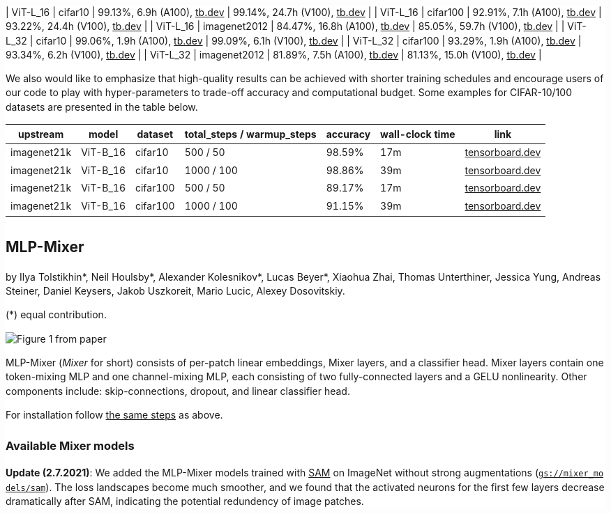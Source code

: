 | ViT-L_16     | cifar10      | 99.13%, 6.9h (A100), [tb.dev](https://tensorboard.dev/experiment/nwXQNjudRJW3dtQzhPZwwA/#scalars&regexInput=%5EViT-L_16/cifar10/do_0.0&_smoothingWeight=0)          | 99.14%, 24.7h (V100), [tb.dev](https://tensorboard.dev/experiment/nwXQNjudRJW3dtQzhPZwwA/#scalars&regexInput=%5EViT-L_16/cifar10/do_0.1&_smoothingWeight=0)          |
| ViT-L_16     | cifar100     | 92.91%, 7.1h (A100), [tb.dev](https://tensorboard.dev/experiment/nwXQNjudRJW3dtQzhPZwwA/#scalars&regexInput=%5EViT-L_16/cifar100/do_0.0&_smoothingWeight=0)         | 93.22%, 24.4h (V100), [tb.dev](https://tensorboard.dev/experiment/nwXQNjudRJW3dtQzhPZwwA/#scalars&regexInput=%5EViT-L_16/cifar100/do_0.1&_smoothingWeight=0)         |
| ViT-L_16     | imagenet2012 | 84.47%, 16.8h (A100), [tb.dev](https://tensorboard.dev/experiment/nwXQNjudRJW3dtQzhPZwwA/#scalars&regexInput=%5EViT-L_16/imagenet2012/do_0.0&_smoothingWeight=0)    | 85.05%, 59.7h (V100), [tb.dev](https://tensorboard.dev/experiment/nwXQNjudRJW3dtQzhPZwwA/#scalars&regexInput=%5EViT-L_16/imagenet2012/do_0.1&_smoothingWeight=0)     |
| ViT-L_32     | cifar10      | 99.06%, 1.9h (A100), [tb.dev](https://tensorboard.dev/experiment/nwXQNjudRJW3dtQzhPZwwA/#scalars&regexInput=%5EViT-L_32/cifar10/do_0.0&_smoothingWeight=0)          | 99.09%, 6.1h (V100), [tb.dev](https://tensorboard.dev/experiment/nwXQNjudRJW3dtQzhPZwwA/#scalars&regexInput=%5EViT-L_32/cifar10/do_0.1&_smoothingWeight=0)           |
| ViT-L_32     | cifar100     | 93.29%, 1.9h (A100), [tb.dev](https://tensorboard.dev/experiment/nwXQNjudRJW3dtQzhPZwwA/#scalars&regexInput=%5EViT-L_32/cifar100/do_0.0&_smoothingWeight=0)         | 93.34%, 6.2h (V100), [tb.dev](https://tensorboard.dev/experiment/nwXQNjudRJW3dtQzhPZwwA/#scalars&regexInput=%5EViT-L_32/cifar100/do_0.1&_smoothingWeight=0)          |
| ViT-L_32     | imagenet2012 | 81.89%, 7.5h (A100), [tb.dev](https://tensorboard.dev/experiment/nwXQNjudRJW3dtQzhPZwwA/#scalars&regexInput=%5EViT-L_32/imagenet2012/do_0.0&_smoothingWeight=0)     | 81.13%, 15.0h (V100), [tb.dev](https://tensorboard.dev/experiment/nwXQNjudRJW3dtQzhPZwwA/#scalars&regexInput=%5EViT-L_32/imagenet2012/do_0.1&_smoothingWeight=0)     |

We also would like to emphasize that high-quality results can be achieved with
shorter training schedules and encourage users of our code to play with
hyper-parameters to trade-off accuracy and computational budget.
Some examples for CIFAR-10/100 datasets are presented in the table below.

| upstream    | model    | dataset      | total_steps / warmup_steps  | accuracy | wall-clock time |                                                                         link |
| ----------- | -------- | ------------ | --------------------------- | -------- | --------------- | ---------------------------------------------------------------------------- |
| imagenet21k | ViT-B_16 | cifar10      | 500 / 50                    |   98.59% |             17m | [tensorboard.dev](https://tensorboard.dev/experiment/QgkpiW53RPmjkabe1ME31g/) |
| imagenet21k | ViT-B_16 | cifar10      | 1000 / 100                  |   98.86% |             39m | [tensorboard.dev](https://tensorboard.dev/experiment/w8DQkDeJTOqJW5js80gOQg/) |
| imagenet21k | ViT-B_16 | cifar100     | 500 / 50                    |   89.17% |             17m | [tensorboard.dev](https://tensorboard.dev/experiment/5hM4GrnAR0KEZg725Ewnqg/) |
| imagenet21k | ViT-B_16 | cifar100     | 1000 / 100                  |   91.15% |             39m | [tensorboard.dev](https://tensorboard.dev/experiment/QLQTaaIoT9uEcAjtA0eRwg/) |


## MLP-Mixer

by Ilya Tolstikhin\*, Neil Houlsby\*, Alexander Kolesnikov\*, Lucas Beyer\*,
Xiaohua Zhai, Thomas Unterthiner, Jessica Yung, Andreas Steiner, Daniel Keysers,
Jakob Uszkoreit, Mario Lucic, Alexey Dosovitskiy.

(\*) equal contribution.

![Figure 1 from paper](mixer_figure.png)

MLP-Mixer (*Mixer* for short) consists of per-patch linear embeddings, Mixer
layers, and a classifier head. Mixer layers contain one token-mixing MLP and one
channel-mixing MLP, each consisting of two fully-connected layers and a GELU
nonlinearity. Other components include: skip-connections, dropout, and linear
classifier head.

For installation follow [the same steps](#installation) as above.

### Available Mixer models

**Update (2.7.2021)**: We added the MLP-Mixer models trained with 
[SAM](https://arxiv.org/abs/2010.01412) on ImageNet without strong 
augmentations ([`gs://mixer_models/sam`]). The loss landscapes become 
much smoother, and we found that the activated neurons for the 
first few layers decrease dramatically after SAM, 
indicating the potential redundency of image patches.


[`timm`]: https://github.com/rwightman/pytorch-image-models
[sayakpaul/collections/vision_transformer]: https://tfhub.dev/sayakpaul/collections/vision_transformer
[Sayak Paul]: https://github.com/sayakpaul
[`configs/augreg.py`]: https://github.com/google-research/vision_transformer/blob/main/vit_jax/configs/augreg.py
[`configs/model.py`]: https://github.com/google-research/vision_transformer/blob/main/vit_jax/configs/models.py
[`vit_jax_augreg.ipynb`]: https://colab.research.google.com/github/google-research/vision_transformer/blob/main/vit_jax_augreg.ipynb
[`gs://vit_models/augreg`]: https://console.cloud.google.com/storage/browser/vit_models/augreg/
[`vit_jax.ipynb`]: https://colab.research.google.com/github/google-research/vision_transformer/blob/main/vit_jax.ipynb
[`gs://vit_models/sam`]: https://console.cloud.google.com/storage/browser/vit_models/sam/
[`gs://mixer_models/sam`]: https://console.cloud.google.com/storage/mixer_models/sam/
[sayakpaul/collections/mlp-mixer]: https://tfhub.dev/sayakpaul/collections/mlp-mixer
[TPU tutorial]: https://cloud.google.com/tpu/docs/jax-quickstart-tpu-vm